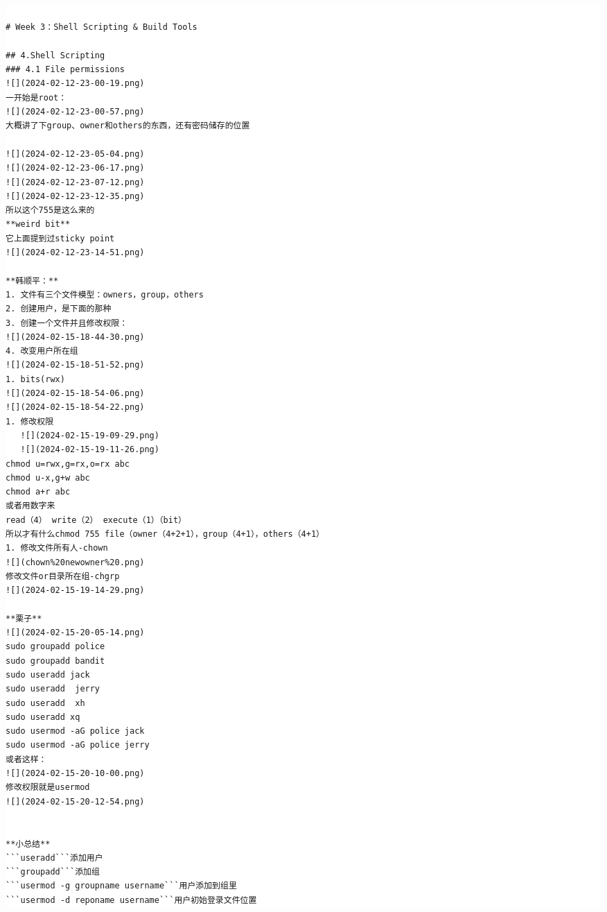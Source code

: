 ```

# Week 3：Shell Scripting & Build Tools

## 4.Shell Scripting
### 4.1 File permissions
![](2024-02-12-23-00-19.png)
一开始是root：
![](2024-02-12-23-00-57.png)
大概讲了下group、owner和others的东西，还有密码储存的位置

![](2024-02-12-23-05-04.png)
![](2024-02-12-23-06-17.png)
![](2024-02-12-23-07-12.png)
![](2024-02-12-23-12-35.png)
所以这个755是这么来的
**weird bit**
它上面提到过sticky point
![](2024-02-12-23-14-51.png)

**韩顺平：**
1. 文件有三个文件模型：owners，group，others
2. 创建用户，是下面的那种
3. 创建一个文件并且修改权限：
![](2024-02-15-18-44-30.png)
4. 改变用户所在组
![](2024-02-15-18-51-52.png)
1. bits(rwx)
![](2024-02-15-18-54-06.png)
![](2024-02-15-18-54-22.png)
1. 修改权限
   ![](2024-02-15-19-09-29.png)
   ![](2024-02-15-19-11-26.png)
chmod u=rwx,g=rx,o=rx abc
chmod u-x,g+w abc
chmod a+r abc
或者用数字来
read（4） write（2） execute（1）（bit）
所以才有什么chmod 755 file（owner（4+2+1），group（4+1），others（4+1）
1. 修改文件所有人-chown
![](chown%20newowner%20.png)
修改文件or目录所在组-chgrp
![](2024-02-15-19-14-29.png)

**栗子**
![](2024-02-15-20-05-14.png)
sudo groupadd police
sudo groupadd bandit
sudo useradd jack
sudo useradd  jerry
sudo useradd  xh
sudo useradd xq
sudo usermod -aG police jack
sudo usermod -aG police jerry
或者这样：
![](2024-02-15-20-10-00.png)
修改权限就是usermod
![](2024-02-15-20-12-54.png)


**小总结**
```useradd```添加用户
```groupadd```添加组
```usermod -g groupname username```用户添加到组里
```usermod -d reponame username```用户初始登录文件位置
```